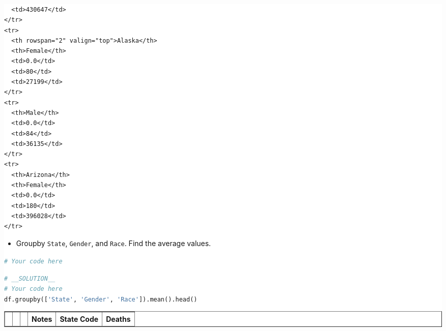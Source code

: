       <td>430647</td>
    </tr>
    <tr>
      <th rowspan="2" valign="top">Alaska</th>
      <th>Female</th>
      <td>0.0</td>
      <td>80</td>
      <td>27199</td>
    </tr>
    <tr>
      <th>Male</th>
      <td>0.0</td>
      <td>84</td>
      <td>36135</td>
    </tr>
    <tr>
      <th>Arizona</th>
      <th>Female</th>
      <td>0.0</td>
      <td>180</td>
      <td>396028</td>
    </tr>
  </tbody>
</table>
</div>



- Groupby `State`, `Gender`, and `Race`. Find the average values.


```python
# Your code here

```


```python
# __SOLUTION__ 
# Your code here
df.groupby(['State', 'Gender', 'Race']).mean().head()
```




<div>
<style scoped>
    .dataframe tbody tr th:only-of-type {
        vertical-align: middle;
    }

    .dataframe tbody tr th {
        vertical-align: top;
    }

    .dataframe thead th {
        text-align: right;
    }
</style>
<table border="1" class="dataframe">
  <thead>
    <tr style="text-align: right;">
      <th></th>
      <th></th>
      <th></th>
      <th>Notes</th>
      <th>State Code</th>
      <th>Deaths</th>
    </tr>